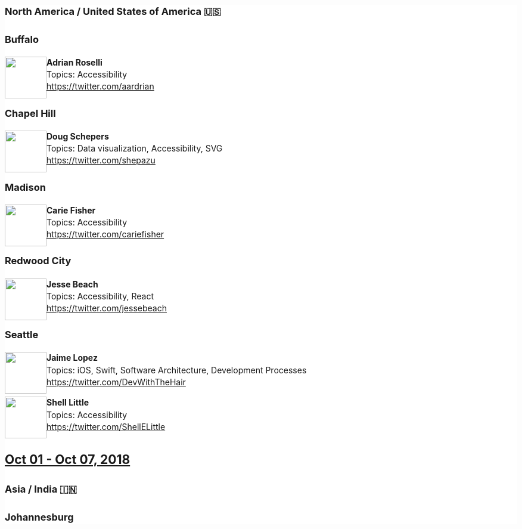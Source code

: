 ### North America / United States of America 🇺🇸

### Buffalo

<img src="https://res.cloudinary.com/dsscw65fc/image/twitter_name/aardrian" height="70px" width="70px" align="left" alt="" />

**Adrian Roselli**\
Topics: Accessibility\
<https://twitter.com/aardrian>
### Chapel Hill

<img src="https://res.cloudinary.com/dsscw65fc/image/twitter_name/shepazu" height="70px" width="70px" align="left" />

**Doug Schepers**\
Topics: Data visualization, Accessibility, SVG\
<https://twitter.com/shepazu>
### Madison

<img src="https://res.cloudinary.com/dsscw65fc/image/twitter_name/cariefisher" height="70px" width="70px" align="left" alt="" />

**Carie Fisher**\
Topics: Accessibility\
<https://twitter.com/cariefisher>
### Redwood City

<img src="https://res.cloudinary.com/dsscw65fc/image/twitter_name/jessebeach" height="70px" width="70px" align="left" alt="">

**Jesse Beach**\
Topics: Accessibility, React\
<https://twitter.com/jessebeach>
### Seattle

<img src="https://res.cloudinary.com/dsscw65fc/image/twitter_name/DevWithTheHair" height="70px" width="70px" align="left" alt="" />

**Jaime Lopez**\
Topics: iOS, Swift, Software Architecture, Development Processes\
<https://twitter.com/DevWithTheHair>

<img src="https://res.cloudinary.com/dsscw65fc/image/twitter_name/ShellELittle" height="70px" width="70px" align="left" alt="" />

**Shell Little**\
Topics: Accessibility\
<https://twitter.com/ShellELittle>

## [Oct 01 - Oct 07, 2018](/content/2018/40/README.md)

### Asia / India 🇮🇳

### Johannesburg
